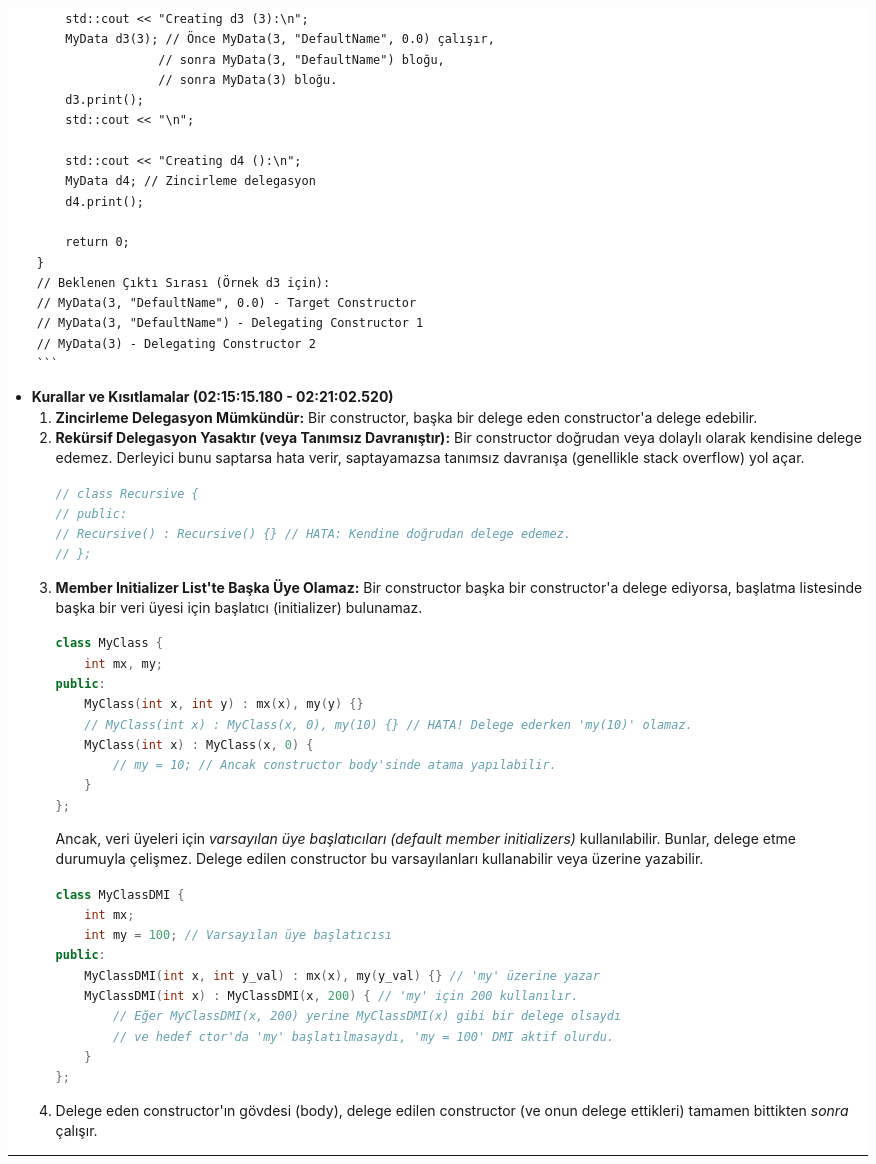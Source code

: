             std::cout << "Creating d3 (3):\n";
            MyData d3(3); // Önce MyData(3, "DefaultName", 0.0) çalışır,
                         // sonra MyData(3, "DefaultName") bloğu,
                         // sonra MyData(3) bloğu.
            d3.print();
            std::cout << "\n";

            std::cout << "Creating d4 ():\n";
            MyData d4; // Zincirleme delegasyon
            d4.print();

            return 0;
        }
        // Beklenen Çıktı Sırası (Örnek d3 için):
        // MyData(3, "DefaultName", 0.0) - Target Constructor
        // MyData(3, "DefaultName") - Delegating Constructor 1
        // MyData(3) - Delegating Constructor 2
        ```

*   **Kurallar ve Kısıtlamalar (02:15:15.180 - 02:21:02.520)**
    1.  **Zincirleme Delegasyon Mümkündür:** Bir constructor, başka bir delege eden constructor'a delege edebilir.
    2.  **Rekürsif Delegasyon Yasaktır (veya Tanımsız Davranıştır):** Bir constructor doğrudan veya dolaylı olarak kendisine delege edemez. Derleyici bunu saptarsa hata verir, saptayamazsa tanımsız davranışa (genellikle stack overflow) yol açar.
        ```cpp
        // class Recursive {
        // public:
        // Recursive() : Recursive() {} // HATA: Kendine doğrudan delege edemez.
        // };
        ```
    3.  **Member Initializer List'te Başka Üye Olamaz:** Bir constructor başka bir constructor'a delege ediyorsa, başlatma listesinde başka bir veri üyesi için başlatıcı (initializer) bulunamaz.
        ```cpp
        class MyClass {
            int mx, my;
        public:
            MyClass(int x, int y) : mx(x), my(y) {}
            // MyClass(int x) : MyClass(x, 0), my(10) {} // HATA! Delege ederken 'my(10)' olamaz.
            MyClass(int x) : MyClass(x, 0) {
                // my = 10; // Ancak constructor body'sinde atama yapılabilir.
            }
        };
        ```
        Ancak, veri üyeleri için *varsayılan üye başlatıcıları (default member initializers)* kullanılabilir. Bunlar, delege etme durumuyla çelişmez. Delege edilen constructor bu varsayılanları kullanabilir veya üzerine yazabilir.
        ```cpp
        class MyClassDMI {
            int mx;
            int my = 100; // Varsayılan üye başlatıcısı
        public:
            MyClassDMI(int x, int y_val) : mx(x), my(y_val) {} // 'my' üzerine yazar
            MyClassDMI(int x) : MyClassDMI(x, 200) { // 'my' için 200 kullanılır.
                // Eğer MyClassDMI(x, 200) yerine MyClassDMI(x) gibi bir delege olsaydı
                // ve hedef ctor'da 'my' başlatılmasaydı, 'my = 100' DMI aktif olurdu.
            }
        };
        ```
    4.  Delege eden constructor'ın gövdesi (body), delege edilen constructor (ve onun delege ettikleri) tamamen bittikten *sonra* çalışır.

---